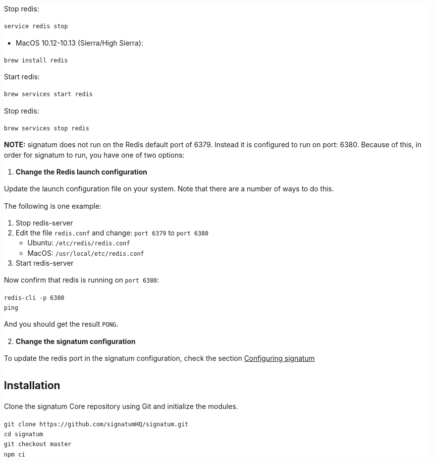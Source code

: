 Stop redis:

```
service redis stop
```

* MacOS 10.12-10.13 (Sierra/High Sierra):

```
brew install redis
```

Start redis:

```
brew services start redis
```

Stop redis:

```
brew services stop redis
```

**NOTE:** signatum does not run on the Redis default port of 6379. Instead it is configured to run on port: 6380. Because of this, in order for signatum to run, you have one of two options:

1. **Change the Redis launch configuration**

Update the launch configuration file on your system. Note that there are a number of ways to do this.

The following is one example:

1. Stop redis-server
2. Edit the file `redis.conf` and change: `port 6379` to `port 6380`
   * Ubuntu: `/etc/redis/redis.conf`
   * MacOS: `/usr/local/etc/redis.conf`
3. Start redis-server

Now confirm that redis is running on `port 6380`:

```
redis-cli -p 6380
ping
```

And you should get the result `PONG`.

2. **Change the signatum configuration**

To update the redis port in the signatum configuration, check the section [Configuring signatum](#configuring-signatum)

## Installation

Clone the signatum Core repository using Git and initialize the modules.

```
git clone https://github.com/signatumHQ/signatum.git
cd signatum
git checkout master
npm ci
```
